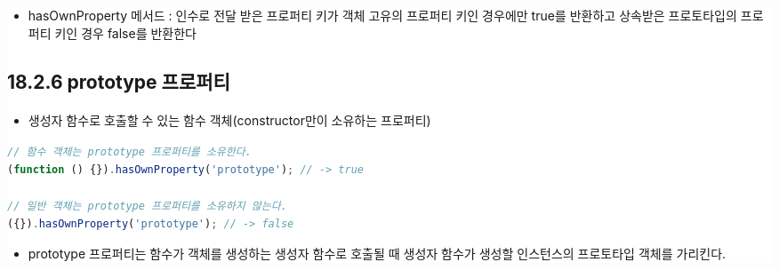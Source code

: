 - hasOwnProperty 메서드 : 인수로 전달 받은 프로퍼티 키가 객체 고유의 프로퍼티 키인 경우에만 true를 반환하고 상속받은 프로토타입의 프로퍼티 키인 경우 false를 반환한다

## 18.2.6 prototype 프로퍼티

- 생성자 함수로 호출할 수 있는 함수 객체(constructor만이 소유하는 프로퍼티)

```jsx
// 함수 객체는 prototype 프로퍼티를 소유한다.
(function () {}).hasOwnProperty('prototype'); // -> true

// 일반 객체는 prototype 프로퍼티를 소유하지 않는다.
({}).hasOwnProperty('prototype'); // -> false
```

- prototype 프로퍼티는 함수가 객체를 생성하는 생성자 함수로 호출될 때 생성자 함수가 생성할 인스턴스의 프로토타입 객체를 가리킨다.